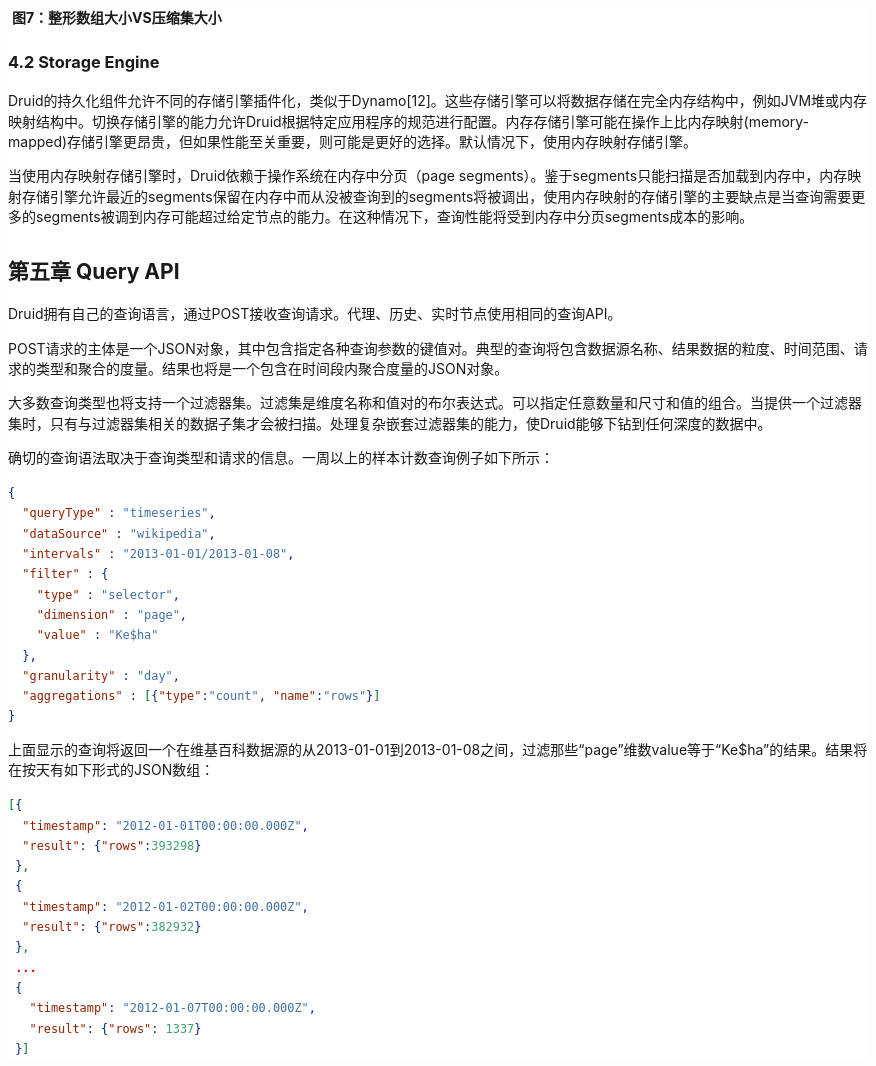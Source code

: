 ​												**图7：整形数组大小VS压缩集大小**

### 4.2 Storage Engine

Druid的持久化组件允许不同的存储引擎插件化，类似于Dynamo[12]。这些存储引擎可以将数据存储在完全内存结构中，例如JVM堆或内存映射结构中。切换存储引擎的能力允许Druid根据特定应用程序的规范进行配置。内存存储引擎可能在操作上比内存映射(memory-mapped)存储引擎更昂贵，但如果性能至关重要，则可能是更好的选择。默认情况下，使用内存映射存储引擎。

当使用内存映射存储引擎时，Druid依赖于操作系统在内存中分页（page segments）。鉴于segments只能扫描是否加载到内存中，内存映射存储引擎允许最近的segments保留在内存中而从没被查询到的segments将被调出，使用内存映射的存储引擎的主要缺点是当查询需要更多的segments被调到内存可能超过给定节点的能力。在这种情况下，查询性能将受到内存中分页segments成本的影响。

## 第五章 Query API

Druid拥有自己的查询语言，通过POST接收查询请求。代理、历史、实时节点使用相同的查询API。

POST请求的主体是一个JSON对象，其中包含指定各种查询参数的键值对。典型的查询将包含数据源名称、结果数据的粒度、时间范围、请求的类型和聚合的度量。结果也将是一个包含在时间段内聚合度量的JSON对象。

大多数查询类型也将支持一个过滤器集。过滤集是维度名称和值对的布尔表达式。可以指定任意数量和尺寸和值的组合。当提供一个过滤器集时，只有与过滤器集相关的数据子集才会被扫描。处理复杂嵌套过滤器集的能力，使Druid能够下钻到任何深度的数据中。

确切的查询语法取决于查询类型和请求的信息。一周以上的样本计数查询例子如下所示：

```json
{
  "queryType" : "timeseries",
  "dataSource" : "wikipedia",
  "intervals" : "2013-01-01/2013-01-08",
  "filter" : {
    "type" : "selector",
    "dimension" : "page",
    "value" : "Ke$ha"
  },
  "granularity" : "day",
  "aggregations" : [{"type":"count", "name":"rows"}]
}
```

上面显示的查询将返回一个在维基百科数据源的从2013-01-01到2013-01-08之间，过滤那些“page”维数value等于“Ke$ha”的结果。结果将在按天有如下形式的JSON数组：

```json
[{
  "timestamp": "2012-01-01T00:00:00.000Z",
  "result": {"rows":393298}
 },
 {
  "timestamp": "2012-01-02T00:00:00.000Z",
  "result": {"rows":382932}
 },
 ...
 {
   "timestamp": "2012-01-07T00:00:00.000Z",
   "result": {"rows": 1337}
 }]
```
